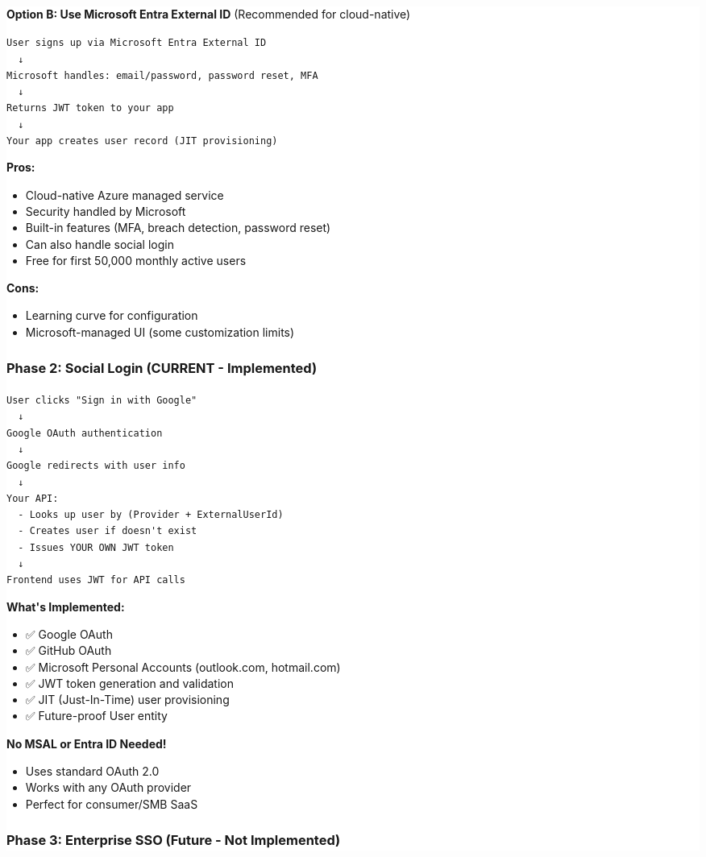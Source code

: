 **Option B: Use Microsoft Entra External ID** (Recommended for cloud-native)
```
User signs up via Microsoft Entra External ID
  ↓
Microsoft handles: email/password, password reset, MFA
  ↓
Returns JWT token to your app
  ↓
Your app creates user record (JIT provisioning)
```

**Pros:**
- Cloud-native Azure managed service
- Security handled by Microsoft
- Built-in features (MFA, breach detection, password reset)
- Can also handle social login
- Free for first 50,000 monthly active users

**Cons:**
- Learning curve for configuration
- Microsoft-managed UI (some customization limits)

### Phase 2: Social Login (CURRENT - Implemented)

```
User clicks "Sign in with Google"
  ↓
Google OAuth authentication
  ↓
Google redirects with user info
  ↓
Your API:
  - Looks up user by (Provider + ExternalUserId)
  - Creates user if doesn't exist
  - Issues YOUR OWN JWT token
  ↓
Frontend uses JWT for API calls
```

**What's Implemented:**
- ✅ Google OAuth
- ✅ GitHub OAuth
- ✅ Microsoft Personal Accounts (outlook.com, hotmail.com)
- ✅ JWT token generation and validation
- ✅ JIT (Just-In-Time) user provisioning
- ✅ Future-proof User entity

**No MSAL or Entra ID Needed!**
- Uses standard OAuth 2.0
- Works with any OAuth provider
- Perfect for consumer/SMB SaaS

### Phase 3: Enterprise SSO (Future - Not Implemented)
